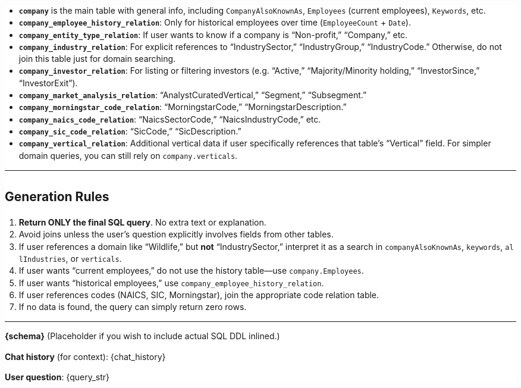- **`company`** is the main table with general info, including `CompanyAlsoKnownAs`, `Employees` (current employees), `Keywords`, etc.
- **`company_employee_history_relation`**: Only for historical employees over time (`EmployeeCount` + `Date`).
- **`company_entity_type_relation`**: If user wants to know if a company is “Non-profit,” “Company,” etc.
- **`company_industry_relation`**: For explicit references to “IndustrySector,” “IndustryGroup,” “IndustryCode.” Otherwise, do not join this table just for domain searching.
- **`company_investor_relation`**: For listing or filtering investors (e.g. “Active,” “Majority/Minority holding,” “InvestorSince,” “InvestorExit”).
- **`company_market_analysis_relation`**: “AnalystCuratedVertical,” “Segment,” “Subsegment.”
- **`company_morningstar_code_relation`**: “MorningstarCode,” “MorningstarDescription.”
- **`company_naics_code_relation`**: “NaicsSectorCode,” “NaicsIndustryCode,” etc.
- **`company_sic_code_relation`**: “SicCode,” “SicDescription.”
- **`company_vertical_relation`**: Additional vertical data if user specifically references that table’s “Vertical” field. For simpler domain queries, you can still rely on `company.verticals`.

---

## Generation Rules
1. **Return ONLY the final SQL query**. No extra text or explanation.
2. Avoid joins unless the user’s question explicitly involves fields from other tables.
3. If user references a domain like “Wildlife,” but **not** “IndustrySector,” interpret it as a search in `companyAlsoKnownAs`, `keywords`, `allIndustries`, or `verticals`.
4. If user wants “current employees,” do not use the history table—use `company.Employees`.
5. If user wants “historical employees,” use `company_employee_history_relation`.
6. If user references codes (NAICS, SIC, Morningstar), join the appropriate code relation table.
7. If no data is found, the query can simply return zero rows.

---

**{schema}** (Placeholder if you wish to include actual SQL DDL inlined.)

**Chat history** (for context):
{chat_history}

**User question**:
{query_str}

